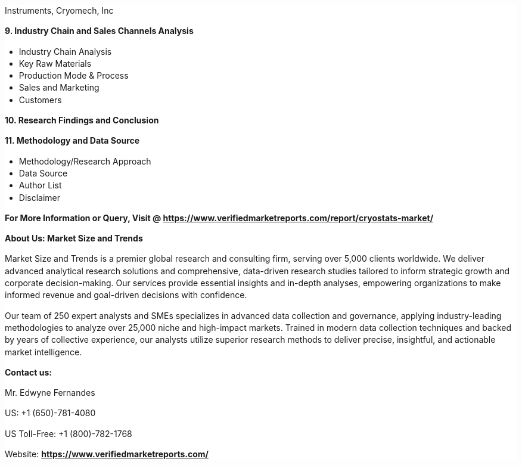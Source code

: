 Instruments, Cryomech, Inc</strong></p><p><strong>9. Industry Chain and Sales Channels Analysis</strong></p><ul><li>Industry Chain Analysis</li><li>Key Raw Materials</li><li>Production Mode &amp; Process</li><li>Sales and Marketing</li><li>Customers</li></ul><p><strong>10. Research Findings and Conclusion</strong></p><p><strong>11. Methodology and Data Source</strong></p><ul><li>Methodology/Research Approach</li><li>Data Source</li><li>Author List</li><li>Disclaimer</li></ul></p><p><strong>For More Information or Query, Visit @ <a href="https://www.verifiedmarketreports.com/report/cryostats-market/">https://www.verifiedmarketreports.com/report/cryostats-market/</a></strong></p><p><strong>About Us: Market Size and Trends</strong></p><p>Market Size and Trends is a premier global research and consulting firm, serving over 5,000 clients worldwide. We deliver advanced analytical research solutions and comprehensive, data-driven research studies tailored to inform strategic growth and corporate decision-making. Our services provide essential insights and in-depth analyses, empowering organizations to make informed revenue and goal-driven decisions with confidence.</p><p>Our team of 250 expert analysts and SMEs specializes in advanced data collection and governance, applying industry-leading methodologies to analyze over 25,000 niche and high-impact markets. Trained in modern data collection techniques and backed by years of collective experience, our analysts utilize superior research methods to deliver precise, insightful, and actionable market intelligence.</p><p><strong>Contact us:</strong></p><p>Mr. Edwyne Fernandes</p><p>US: +1 (650)-781-4080</p><p>US Toll-Free: +1 (800)-782-1768</p><p>Website: <strong><a href="https://www.verifiedmarketreports.com/">https://www.verifiedmarketreports.com/</a></strong></p>
